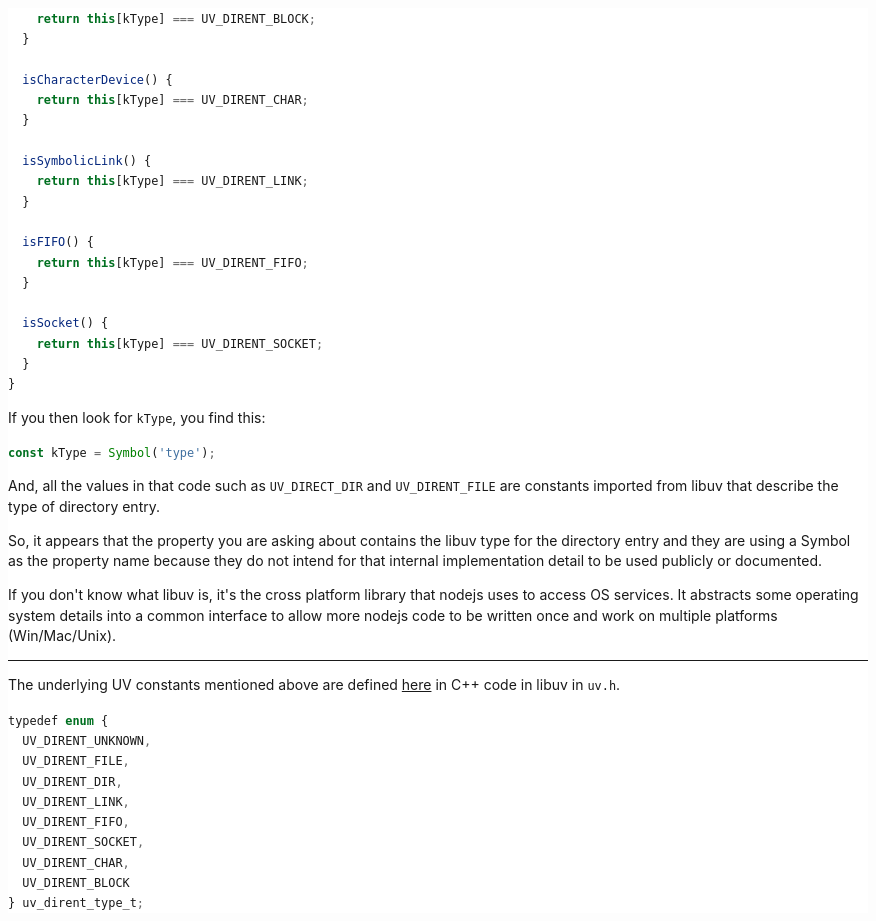 ```javascript
    return this[kType] === UV_DIRENT_BLOCK;
  }

  isCharacterDevice() {
    return this[kType] === UV_DIRENT_CHAR;
  }

  isSymbolicLink() {
    return this[kType] === UV_DIRENT_LINK;
  }

  isFIFO() {
    return this[kType] === UV_DIRENT_FIFO;
  }

  isSocket() {
    return this[kType] === UV_DIRENT_SOCKET;
  }
}
```

If you then look for `kType`, you find this:

```javascript
const kType = Symbol('type');
```

And, all the values in that code such as `UV_DIRECT_DIR` and `UV_DIRENT_FILE` are constants imported from libuv that describe the type of directory entry.

So, it appears that the property you are asking about contains the libuv type for the directory entry and they are using a Symbol as the property name because they do not intend for that internal implementation detail to be used publicly or documented.

If you don't know what libuv is, it's the cross platform library that nodejs uses to access OS services. It abstracts some operating system details into a common interface to allow more nodejs code to be written once and work on multiple platforms (Win/Mac/Unix).

---

The underlying UV constants mentioned above are defined [here](https://github.com/nodejs/node/blob/3abb52fdb683c9c9ade1b2c7d16d0f640bbaacfd/deps/uv/include/uv.h#L1130) in C++ code in libuv in `uv.h`.

```javascript
typedef enum {
  UV_DIRENT_UNKNOWN,
  UV_DIRENT_FILE,
  UV_DIRENT_DIR,
  UV_DIRENT_LINK,
  UV_DIRENT_FIFO,
  UV_DIRENT_SOCKET,
  UV_DIRENT_CHAR,
  UV_DIRENT_BLOCK
} uv_dirent_type_t;
```